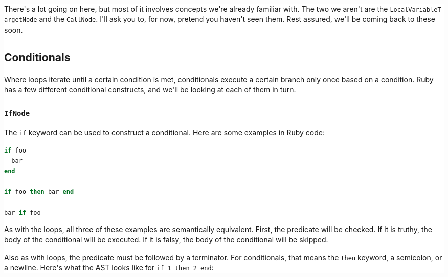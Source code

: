 There's a lot going on here, but most of it involves concepts we're already familiar with. The two we aren't are the `LocalVariableTargetNode` and the `CallNode`. I'll ask you to, for now, pretend you haven't seen them. Rest assured, we'll be coming back to these soon.

## Conditionals

Where loops iterate until a certain condition is met, conditionals execute a certain branch only once based on a condition. Ruby has a few different conditional constructs, and we'll be looking at each of them in turn.

### `IfNode`

The `if` keyword can be used to construct a conditional. Here are some examples in Ruby code:

```ruby
if foo
  bar
end

if foo then bar end

bar if foo
```

As with the loops, all three of these examples are semantically equivalent. First, the predicate will be checked. If it is truthy, the body of the conditional will be executed. If it is falsy, the body of the conditional will be skipped.

Also as with loops, the predicate must be followed by a terminator. For conditionals, that means the `then` keyword, a semicolon, or a newline. Here's what the AST looks like for `if 1 then 2 end`:

<div align="center">